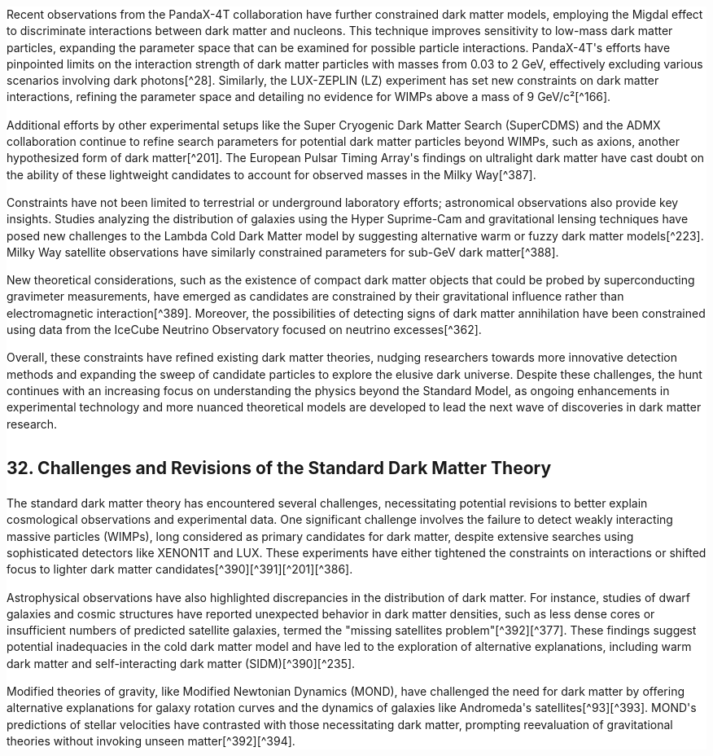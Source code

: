 Recent observations from the PandaX-4T collaboration have further constrained dark matter models, employing the Migdal effect to discriminate interactions between dark matter and nucleons. This technique improves sensitivity to low-mass dark matter particles, expanding the parameter space that can be examined for possible particle interactions. PandaX-4T's efforts have pinpointed limits on the interaction strength of dark matter particles with masses from 0.03 to 2 GeV, effectively excluding various scenarios involving dark photons[^28]. Similarly, the LUX-ZEPLIN (LZ) experiment has set new constraints on dark matter interactions, refining the parameter space and detailing no evidence for WIMPs above a mass of 9 GeV/c²[^166].

Additional efforts by other experimental setups like the Super Cryogenic Dark Matter Search (SuperCDMS) and the ADMX collaboration continue to refine search parameters for potential dark matter particles beyond WIMPs, such as axions, another hypothesized form of dark matter[^201]. The European Pulsar Timing Array's findings on ultralight dark matter have cast doubt on the ability of these lightweight candidates to account for observed masses in the Milky Way[^387].

Constraints have not been limited to terrestrial or underground laboratory efforts; astronomical observations also provide key insights. Studies analyzing the distribution of galaxies using the Hyper Suprime-Cam and gravitational lensing techniques have posed new challenges to the Lambda Cold Dark Matter model by suggesting alternative warm or fuzzy dark matter models[^223]. Milky Way satellite observations have similarly constrained parameters for sub-GeV dark matter[^388].

New theoretical considerations, such as the existence of compact dark matter objects that could be probed by superconducting gravimeter measurements, have emerged as candidates are constrained by their gravitational influence rather than electromagnetic interaction[^389]. Moreover, the possibilities of detecting signs of dark matter annihilation have been constrained using data from the IceCube Neutrino Observatory focused on neutrino excesses[^362].

Overall, these constraints have refined existing dark matter theories, nudging researchers towards more innovative detection methods and expanding the sweep of candidate particles to explore the elusive dark universe. Despite these challenges, the hunt continues with an increasing focus on understanding the physics beyond the Standard Model, as ongoing enhancements in experimental technology and more nuanced theoretical models are developed to lead the next wave of discoveries in dark matter research.

## <a id="section-32"></a>32. Challenges and Revisions of the Standard Dark Matter Theory

The standard dark matter theory has encountered several challenges, necessitating potential revisions to better explain cosmological observations and experimental data. One significant challenge involves the failure to detect weakly interacting massive particles (WIMPs), long considered as primary candidates for dark matter, despite extensive searches using sophisticated detectors like XENON1T and LUX. These experiments have either tightened the constraints on interactions or shifted focus to lighter dark matter candidates[^390][^391][^201][^386].

Astrophysical observations have also highlighted discrepancies in the distribution of dark matter. For instance, studies of dwarf galaxies and cosmic structures have reported unexpected behavior in dark matter densities, such as less dense cores or insufficient numbers of predicted satellite galaxies, termed the "missing satellites problem"[^392][^377]. These findings suggest potential inadequacies in the cold dark matter model and have led to the exploration of alternative explanations, including warm dark matter and self-interacting dark matter (SIDM)[^390][^235].

Modified theories of gravity, like Modified Newtonian Dynamics (MOND), have challenged the need for dark matter by offering alternative explanations for galaxy rotation curves and the dynamics of galaxies like Andromeda's satellites[^93][^393]. MOND's predictions of stellar velocities have contrasted with those necessitating dark matter, prompting reevaluation of gravitational theories without invoking unseen matter[^392][^394].


[^1]: [Astrophysicist's research could provide a hint in the search for dark matter](https://phys.org/news/2024-03-astrophysicist-hint-dark.html)
[^2]: [New Hubble data suggests there is an ingredient missing from current dark matter theories](https://phys.org/news/2020-09-hubble-ingredient-current-dark-theories.html)
[^3]: [How do we know dark matter exists?](https://phys.org/news/2015-03-dark.html)
[^4]: [First results from LUX dark matter detector rule out some candidates](https://phys.org/news/2013-10-results-lux-dark-detector.html)
[^5]: [Fermi data tantalize with new clues to dark matter](https://phys.org/news/2014-04-fermi-tantalize-clues-dark.html)
[^6]: [Neutron stars could be heating up from dark matter annihilation](https://phys.org/news/2024-04-neutron-stars-dark-annihilation.html)
[^7]: [Researchers interpret new experimental data aimed at showing dark matter interacts with ordinary matter](https://phys.org/news/2018-07-experimental-aimed-dark-interacts-ordinary.html)
[^8]: [Start of most sensitive search yet for dark matter axion](https://phys.org/news/2018-04-sensitive-dark-axion.html)
[^9]: [Searching for invisible axion dark matter with a new multiple-cell cavity haloscope](https://phys.org/news/2020-12-invisible-axion-dark-multiple-cell-cavity-1.html)
[^10]: [New measurements of galaxy rotation lean toward modified gravity as an explanation for dark matter](https://phys.org/news/2022-12-galaxy-rotation-gravity-explanation-dark.html)
[^11]: [Supercomputer study shows Milky Way's halo of dark matter in unprecedented detail](https://phys.org/news/2006-11-supercomputer-milky-halo-dark-unprecedented.html)
[^12]: [Substructure Maps Show that Dark Matter Clumps in Galaxies](https://phys.org/news/2005-01-substructure-dark-clumps-galaxies.html)
[^13]: [New evidence for the nature of matter from ancient galaxies in the early universe](https://phys.org/news/2023-04-evidence-nature-ancient-galaxies-early.html)
[^14]: [This is how a 'fuzzy' universe may have looked](https://phys.org/news/2019-10-fuzzy-dark-disrupts-conventional.html)
[^15]: [Planck mission explores the history of the universe](https://phys.org/news/2015-02-planck-mission-explores-history-universe.html)
[^16]: [One step closer to unveiling dark matter with ARRAKIHS](https://phys.org/news/2023-11-closer-unveiling-dark-arrakihs.html)
[^17]: [Euclid mission releases its first images](https://phys.org/news/2023-11-euclid-mission-images.html)
[^18]: [Are we closing in on dark matter?](https://phys.org/news/2012-12-dark.html)
[^19]: [Standard model of the universe withstands most precise test by Dark Energy Survey (Update)](https://phys.org/news/2017-08-standard-universe-precise-dark-energy.html)
[^20]: [Dark matter is likely 'cold,' not 'fuzzy,' scientists report after new simulations](https://phys.org/news/2017-07-dark-cold-fuzzy-scientists-simulations.html)
[^21]: [Researchers dig deep underground in hopes of finally observing dark matter](https://phys.org/news/2023-08-deep-underground-dark.html)
[^22]: [The search for 'dark matter' and 'dark energy' just got interesting](https://phys.org/news/2015-08-dark-energy.html)
[^23]: [Scientists looking for invisible dark matter can't find any](https://phys.org/news/2016-07-scientists-invisible-dark.html)